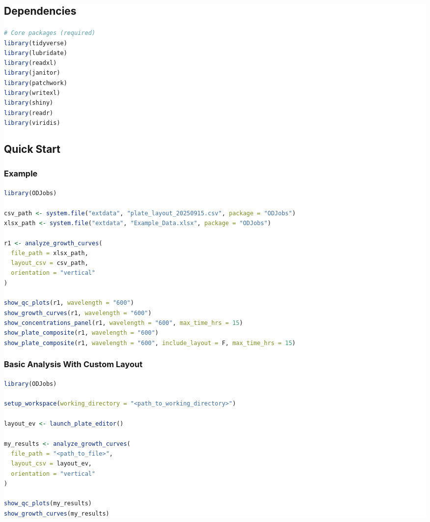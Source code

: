 ## Dependencies

``` r
# Core packages (required)
library(tidyverse)  
library(lubridate)  
library(readxl)  
library(janitor)  
library(patchwork)    
library(writexl)    
library(shiny)    
library(readr)      
library(viridis)  
```

## Quick Start

### Example

``` r
library(ODJobs)

csv_path <- system.file("extdata", "plate_layout_20250915.csv", package = "ODJobs")
xlsx_path <- system.file("extdata", "Example_Data.xlsx", package = "ODJobs")

r1 <- analyze_growth_curves(
  file_path = xlsx_path,
  layout_csv = csv_path, 
  orientation = "vertical"
)

show_qc_plots(r1, wavelength = "600")
show_growth_curves(r1, wavelength = "600")
show_concentrations_panel(r1, wavelength = "600", max_time_hrs = 15)
show_plate_composite(r1, wavelength = "600")
show_plate_composite(r1, wavelength = "600", include_layout = F, max_time_hrs = 15)
```

### Basic Analysis With Custom Layout

``` r
library(ODJobs)

setup_workspace(working_directory = "<path_to_working_directory>")

layout_ev <- launch_plate_editor()

my_results <- analyze_growth_curves(
  file_path = "<path_to_file>",
  layout_csv = layout_ev,
  orientation = "vertical"
)

show_qc_plots(my_results)
show_growth_curves(my_results)
```
